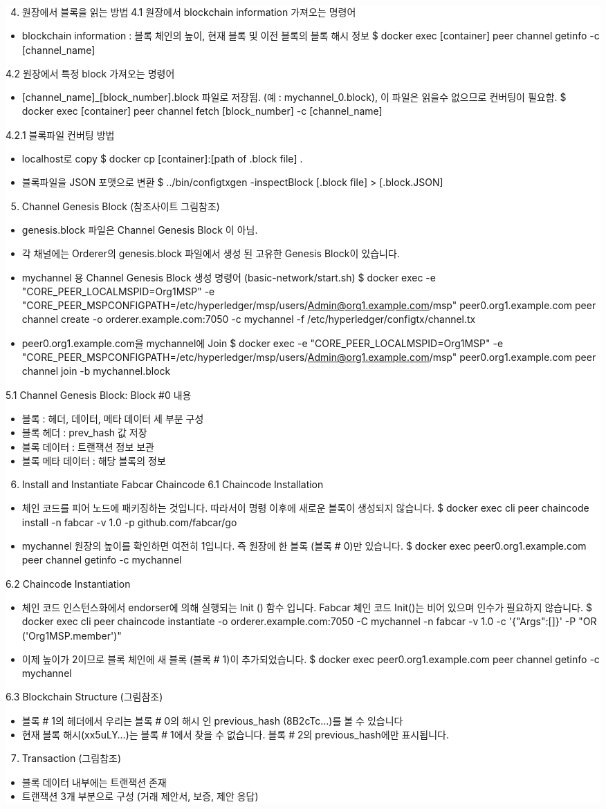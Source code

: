 4. 원장에서 블록을 읽는 방법
4.1 원장에서 blockchain information 가져오는 명령어
- blockchain information : 블록 체인의 높이, 현재 블록 및 이전 블록의 블록 해시 정보
$ docker exec [container] peer channel getinfo -c [channel_name]

4.2 원장에서 특정 block 가져오는 명령어
- [channel_name]_[block_number].block 파일로 저장됨. (예 : mychannel_0.block), 이 파일은 읽을수 없으므로 컨버팅이 필요함.
$ docker exec [container] peer channel fetch [block_number] -c [channel_name]

4.2.1 블록파일 컨버팅 방법
- localhost로 copy
$ docker cp [container]:[path of .block file] .

- 블록파일을 JSON 포맷으로 변환
$ ../bin/configtxgen -inspectBlock [.block file] > [.block.JSON]

5. Channel Genesis Block (참조사이트 그림참조)

- genesis.block 파일은 Channel Genesis Block 이 아님.
- 각 채널에는 Orderer의 genesis.block 파일에서 생성 된 고유한 Genesis Block이 있습니다.
- mychannel 용 Channel Genesis Block 생성 명령어 (basic-network/start.sh)
$ docker exec -e "CORE_PEER_LOCALMSPID=Org1MSP" -e "CORE_PEER_MSPCONFIGPATH=/etc/hyperledger/msp/users/Admin@org1.example.com/msp" peer0.org1.example.com peer channel create -o orderer.example.com:7050 -c mychannel -f /etc/hyperledger/configtx/channel.tx

- peer0.org1.example.com을 mychannel에 Join
$ docker exec -e "CORE_PEER_LOCALMSPID=Org1MSP" -e "CORE_PEER_MSPCONFIGPATH=/etc/hyperledger/msp/users/Admin@org1.example.com/msp" peer0.org1.example.com peer channel join -b mychannel.block

5.1 Channel Genesis Block: Block #0 내용
- 블록 : 헤더, 데이터, 메타 데이터 세 부분 구성
- 블록 헤더 : prev_hash 값 저장
- 블록 데이터 : 트랜잭션 정보 보관
- 블록 메타 데이터 : 해당 블록의 정보

6. Install and Instantiate Fabcar Chaincode
6.1 Chaincode Installation
- 체인 코드를 피어 노드에 패키징하는 것입니다. 따라서이 명령 이후에 새로운 블록이 생성되지 않습니다.
$ docker exec cli peer chaincode install -n fabcar -v 1.0 -p github.com/fabcar/go

- mychannel 원장의 높이를 확인하면 여전히 1입니다. 즉 원장에 한 블록 (블록 # 0)만 있습니다.
$ docker exec peer0.org1.example.com peer channel getinfo -c mychannel

6.2 Chaincode Instantiation
- 체인 코드 인스턴스화에서 endorser에 의해 실행되는 Init () 함수 입니다. Fabcar 체인 코드 Init()는 비어 있으며 인수가 필요하지 않습니다.
$ docker exec cli peer chaincode instantiate -o orderer.example.com:7050 -C mychannel -n fabcar -v 1.0 -c '{"Args":[]}' -P "OR ('Org1MSP.member')"

- 이제 높이가 2이므로 블록 체인에 새 블록 (블록 # 1)이 추가되었습니다.
$ docker exec peer0.org1.example.com peer channel getinfo -c mychannel

6.3 Blockchain Structure (그림참조)
- 블록 # 1의 헤더에서 우리는 블록 # 0의 해시 인 previous_hash (8B2cTc…)를 볼 수 있습니다
- 현재 블록 해시(xx5uLY…)는 블록 # 1에서 찾을 수 없습니다. 블록 # 2의 previous_hash에만 표시됩니다.

7. Transaction (그림참조)
- 블록 데이터 내부에는 트랜잭션 존재
- 트랜잭션 3개 부분으로 구성 (거래 제안서, 보증, 제안 응답)
